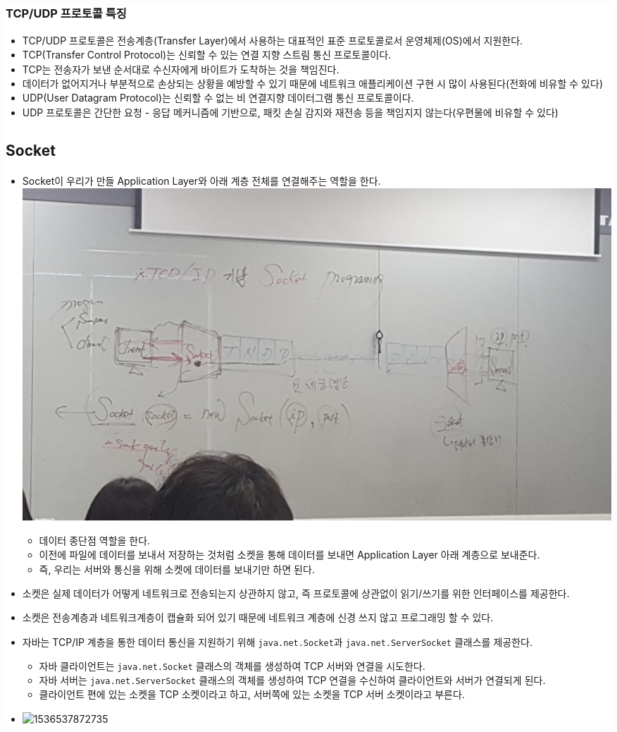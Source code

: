 

### TCP/UDP 프로토콜 특징

- TCP/UDP 프로토콜은 전송계층(Transfer Layer)에서 사용하는 대표적인 표준 프로토콜로서 운영체제(OS)에서 지원한다.
- TCP(Transfer Control Protocol)는 신뢰할 수 있는 연결 지향 스트림 통신 프로토콜이다. 
- TCP는 전송자가 보낸 순서대로 수신자에게 바이트가 도착하는 것을 책임진다. 
- 데이터가 없어지거나 부분적으로 손상되는 상황을 예방할 수 있기 때문에 네트워크 애플리케이션 구현 시 많이 사용된다(전화에 비유할 수 있다)
- UDP(User Datagram Protocol)는 신뢰할 수 없는 비 연결지향 데이터그램 통신 프로토콜이다. 
- UDP 프로토콜은 간단한 요청 - 응답 메커니즘에 기반으로, 패킷 손실 감지와 재전송 등을 책임지지 않는다(우편물에 비유할 수 있다)



## Socket

* Socket이 우리가 만들 Application Layer와 아래 계층 전체를 연결해주는 역할을 한다.
  ![socket](./img/socket.jpg)
  * 데이터 종단점 역할을 한다.
  * 이전에 파일에 데이터를 보내서 저장하는 것처럼 소켓을 통해 데이터를 보내면 Application Layer 아래 계층으로 보내준다.
  * 즉, 우리는 서버와 통신을 위해 소켓에 데이터를 보내기만 하면 된다.
* 소켓은 실제 데이터가 어떻게 네트워크로 전송되는지 상관하지 않고, 즉 프로토콜에 상관없이 읽기/쓰기를 위한 인터페이스를 제공한다.
* 소켓은 전송계층과 네트워크계층이 캡슐화 되어 있기 때문에 네트워크 계층에 신경 쓰지 않고 프로그래밍 할 수 있다.
* 자바는 TCP/IP 계층을 통한 데이터 통신을 지원하기 위해 `java.net.Socket`과 `java.net.ServerSocket` 클래스를 제공한다.

  * 자바 클라이언트는 `java.net.Socket` 클래스의 객체를 생성하여 TCP 서버와 연결을 시도한다.
  * 자바 서버는 `java.net.ServerSocket` 클래스의 객체를 생성하여 TCP 연결을 수신하여 클라이언트와 서버가 연결되게 된다.
  * 클라이언트 편에 있는 소켓을 TCP 소켓이라고 하고, 서버쪽에 있는 소켓을 TCP 서버 소켓이라고 부른다.
* ![1536537872735](img/tcpipsocket.png)
